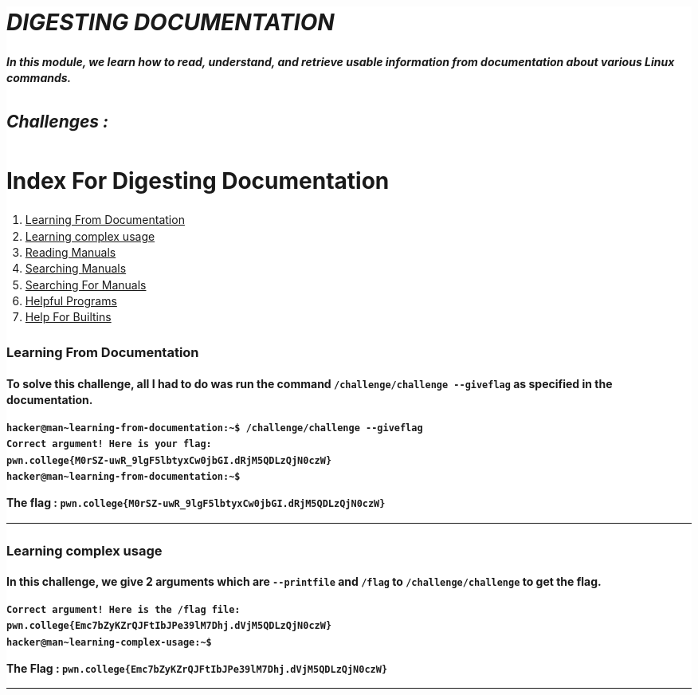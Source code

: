 # <b><i>DIGESTING DOCUMENTATION 
 
In this module, we learn how to read, understand, and retrieve usable information from documentation about various Linux commands.


## Challenges :</b></i>

# Index For Digesting Documentation

1. [Learning From Documentation](#learning-from-documentation)
2. [Learning complex usage](#learning-complex-usage)
3. [Reading Manuals](#reading-manuals)
4. [Searching Manuals](#searching-manuals)
5. [Searching For Manuals](#searching-for-manuals)
6. [Helpful Programs](#helpful-programs)
7. [Help For Builtins](#help-for-builtins)
   


### <b> Learning From Documentation

To solve this challenge, all I had to do was run the command `/challenge/challenge --giveflag` as specified in the documentation.

```Connected!
hacker@man~learning-from-documentation:~$ /challenge/challenge --giveflag
Correct argument! Here is your flag:
pwn.college{M0rSZ-uwR_9lgF5lbtyxCw0jbGI.dRjM5QDLzQjN0czW}
hacker@man~learning-from-documentation:~$

```

The flag : `pwn.college{M0rSZ-uwR_9lgF5lbtyxCw0jbGI.dRjM5QDLzQjN0czW}`

---

### Learning complex usage

In this challenge, we give 2 arguments
which are `--printfile`  and `/flag` to `/challenge/challenge` to get the flag.
```hacker@man~learning-complex-usage:~$ /challenge/challenge --printfile /flag
Correct argument! Here is the /flag file:
pwn.college{Emc7bZyKZrQJFtIbJPe39lM7Dhj.dVjM5QDLzQjN0czW}
hacker@man~learning-complex-usage:~$

```

The Flag :
`pwn.college{Emc7bZyKZrQJFtIbJPe39lM7Dhj.dVjM5QDLzQjN0czW}`

----
